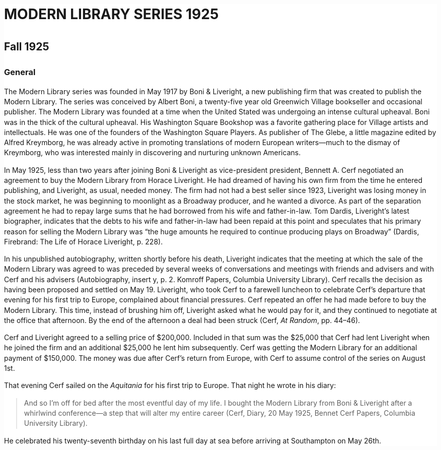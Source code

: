 <style>@import url("https://mlbib-dev.internal.lib.virginia.edu/css/style.css")</style>    

# MODERN LIBRARY SERIES 1925   

 ## Fall 1925   

 ### General   

 The Modern Library series was founded in May 1917 by Boni & Liveright, a new publishing firm that was created to publish the Modern Library. The series was conceived by Albert Boni, a twenty-five year old Greenwich Village bookseller and occasional publisher. The Modern Library was founded at a time when the United Stated was undergoing an intense cultural upheaval. Boni was in the thick of the cultural upheaval. His Washington Square Bookshop was a favorite gathering place for Village artists and intellectuals. He was one of the founders of the Washington Square Players. As publisher of The Glebe, a little magazine edited by Alfred Kreymborg, he was already active in promoting translations of modern European writers—much to the dismay of Kreymborg, who was interested mainly in discovering and nurturing unknown Americans.   

 In May 1925, less than two years after joining Boni & Liveright as vice-president president, Bennett A. Cerf negotiated an agreement to buy the Modern Library from Horace Liveright. He had dreamed of having his own firm from the time he entered publishing, and Liveright, as usual, needed money. The firm had not had a best seller since 1923, Liveright was losing money in the stock market, he was beginning to moonlight as a Broadway producer, and he wanted a divorce. As part of the separation agreement he had to repay large sums that he had borrowed from his wife and father-in-law. Tom Dardis, Liveright’s latest biographer, indicates that the debts to his wife and father-in-law had been repaid at this point and speculates that his primary reason for selling the Modern Library was “the huge amounts he required to continue producing plays on Broadway” (Dardis, Firebrand: The Life of Horace Liveright, p. 228).   

 In his unpublished autobiography, written shortly before his death, Liveright indicates that the meeting at which the sale of the Modern Library was agreed to was preceded by several weeks of conversations and meetings with friends and advisers and with Cerf and his advisers (Autobiography, insert y, p. 2. Komroff Papers, Columbia University Library). Cerf recalls the decision as having been proposed and settled on May 19. Liveright, who took Cerf to a farewell luncheon to celebrate Cerf’s departure that evening for his first trip to Europe, complained about financial pressures. Cerf repeated an offer he had made before to buy the Modern Library. This time, instead of brushing him off, Liveright asked what he would pay for it, and they continued to negotiate at the office that afternoon. By the end of the afternoon a deal had been struck (Cerf, *At Random*, pp. 44–46).   

 Cerf and Liveright agreed to a selling price of \$200,000. Included in that sum was the \$25,000 that Cerf had lent Liveright when he joined the firm and an additional \$25,000 he lent him subsequently. Cerf was getting the Modern Library for an additional payment of \$150,000. The money was due after Cerf’s return from Europe, with Cerf to assume control of the series on August 1st.   

 That evening Cerf sailed on the *Aquitania* for his first trip to Europe. That night he wrote in his diary:     

 >And so I’m off for bed after the most eventful day of my life. I bought the Modern Library from Boni & Liveright after a whirlwind conference—a step that will alter my entire career (Cerf, Diary, 20 May 1925, Bennet Cerf Papers, Columbia University Library).   

 He celebrated his twenty-seventh birthday on his last full day at sea before arriving at Southampton on May 26th.   
